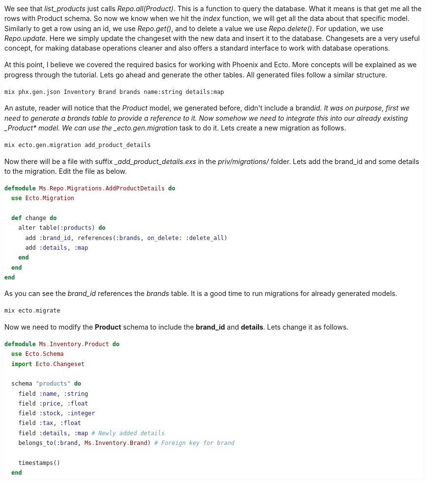 We see that _list_products_ just calls _Repo.all(Product)_. This is a function to query the database.
What it means is that get me all the rows with Product schema. So now we know when we hit the _index_ function, we will get all the data about that specific model.
Similarly to get a row using an id, we use _Repo.get()_, and to delete a value we use _Repo.delete()_.
For updation, we use _Repo.update_. Here we simply update the changeset with the new data and insert it to the database.
Changesets are a very useful concept, for making database operations cleaner and also offers a standard interface to work with database operations.

At this point, I believe we covered the required basics for working with Phoenix and Ecto. More concepts will be explained as we progress through the tutorial.
Lets go ahead and generate the other tables. All generated files follow a similar structure.

```bash
mix phx.gen.json Inventory Brand brands name:string details:map
```

An astute, reader will notice that the _Product_ model, we generated before, didn't include a brand*id.
It was on purpose, first we need to generate a brands table to provide a reference to it. Now somehow we need to integrate this into our already existing \_Product\* model.
We can use the \_ecto.gen.migration* task to do it. Lets create a new migration as follows.

```bash
mix ecto.gen.migration add_product_details
```

Now there will be a file with suffix _\_add_product_details.exs_ in the _priv/migrations/_ folder. Lets add the brand_id and some details to the migration. Edit the file as below.

```elixir
defmodule Ms.Repo.Migrations.AddProductDetails do
  use Ecto.Migration

  def change do
    alter table(:products) do
      add :brand_id, references(:brands, on_delete: :delete_all)
      add :details, :map
    end
  end
end
```

As you can see the _brand_id_ references the _brands_ table. It is a good time to run migrations for already generated models.

```elixir
mix ecto.migrate
```

Now we need to modify the **Product** schema to include the **brand_id** and **details**. Lets change it as follows.

```elixir
defmodule Ms.Inventory.Product do
  use Ecto.Schema
  import Ecto.Changeset

  schema "products" do
    field :name, :string
    field :price, :float
    field :stock, :integer
    field :tax, :float
    field :details, :map # Newly added details
    belongs_to(:brand, Ms.Inventory.Brand) # Foreign key for brand

    timestamps()
  end
```
